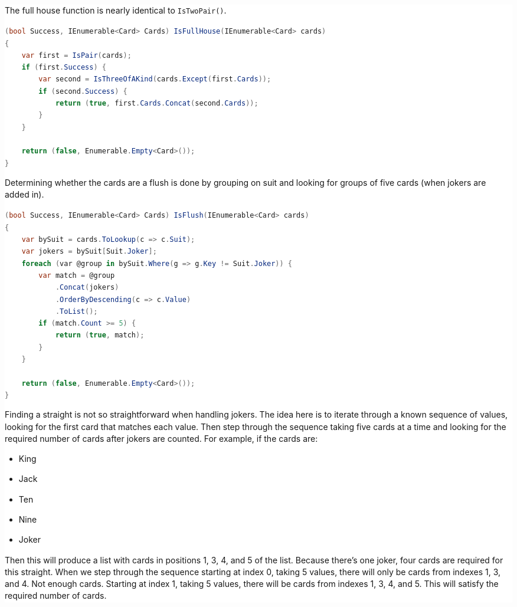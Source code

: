 The full house function is nearly identical to `IsTwoPair()`.

```csharp
(bool Success, IEnumerable<Card> Cards) IsFullHouse(IEnumerable<Card> cards)
{
    var first = IsPair(cards);
    if (first.Success) {
        var second = IsThreeOfAKind(cards.Except(first.Cards));
        if (second.Success) {
            return (true, first.Cards.Concat(second.Cards));
        }
    }

    return (false, Enumerable.Empty<Card>());
}
```

Determining whether the cards are a flush is done by grouping on suit and looking for groups of five cards (when jokers are added in).

```csharp
(bool Success, IEnumerable<Card> Cards) IsFlush(IEnumerable<Card> cards)
{
    var bySuit = cards.ToLookup(c => c.Suit);
    var jokers = bySuit[Suit.Joker];
    foreach (var @group in bySuit.Where(g => g.Key != Suit.Joker)) {
        var match = @group
            .Concat(jokers)
            .OrderByDescending(c => c.Value)
            .ToList();
        if (match.Count >= 5) {
            return (true, match);
        }
    }

    return (false, Enumerable.Empty<Card>());
}
```

Finding a straight is not so straightforward when handling jokers. The idea here is to iterate through a known sequence of values, looking for the first card that matches each value. Then step through the sequence taking five cards at a time and looking for the required number of cards after jokers are counted. For example, if the cards are:

- King

- Jack

- Ten

- Nine

- Joker

Then this will produce a list with cards in positions 1, 3, 4, and 5 of the list. Because there’s one joker, four cards are required for this straight. When we step through the sequence starting at index 0, taking 5 values, there will only be cards from indexes 1, 3, and 4. Not enough cards. Starting at index 1, taking 5 values, there will be cards from indexes 1, 3, 4, and 5. This will satisfy the required number of cards.
